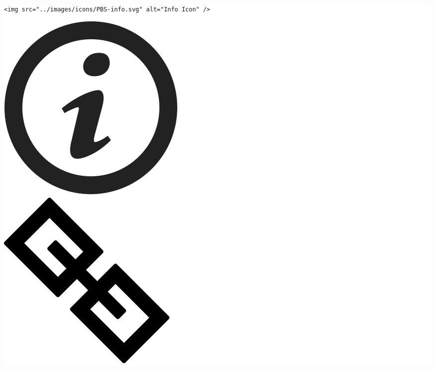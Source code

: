     <img src="../images/icons/PBS-info.svg" alt="Info Icon" />
  </div>
  <div class="swatch swatch--icon" title="Info Line">
    <img src="../images/icons/PBS-info_line.svg" alt="Info Line Icon" />
  </div>

  <div class="swatch swatch--icon" title="Link">
    <img src="../images/icons/PBS-link.svg" alt="Link Icon" />
  </div>
  <div class="swatch swatch--icon" title="Local Pin">